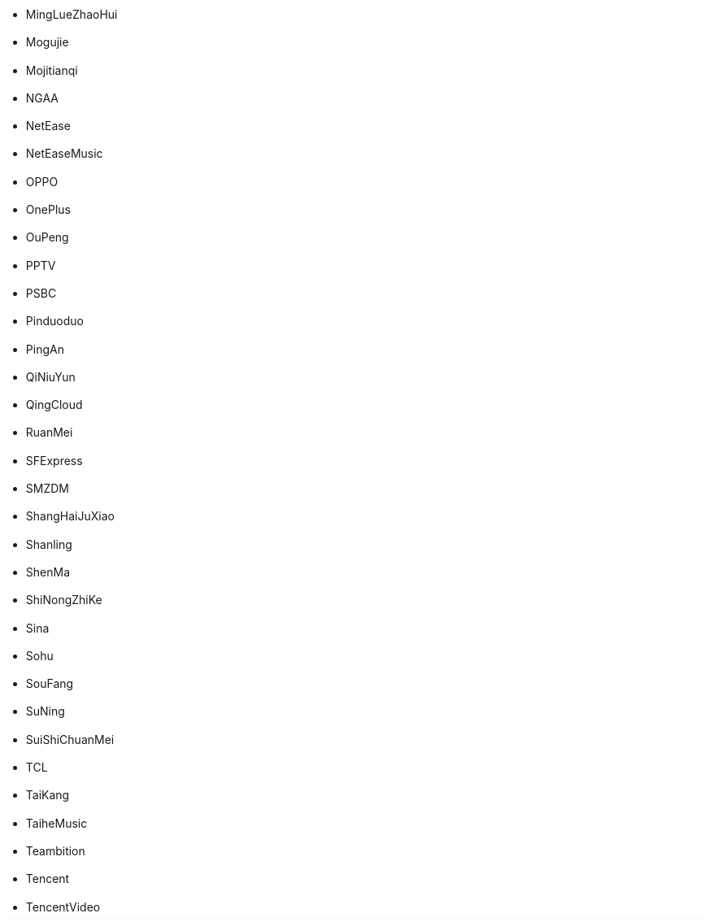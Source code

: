 - MingLueZhaoHui

- Mogujie

- Mojitianqi

- NGAA

- NetEase

- NetEaseMusic

- OPPO

- OnePlus

- OuPeng

- PPTV

- PSBC

- Pinduoduo

- PingAn

- QiNiuYun

- QingCloud

- RuanMei

- SFExpress

- SMZDM

- ShangHaiJuXiao

- Shanling

- ShenMa

- ShiNongZhiKe

- Sina

- Sohu

- SouFang

- SuNing

- SuiShiChuanMei

- TCL

- TaiKang

- TaiheMusic

- Teambition

- Tencent

- TencentVideo
